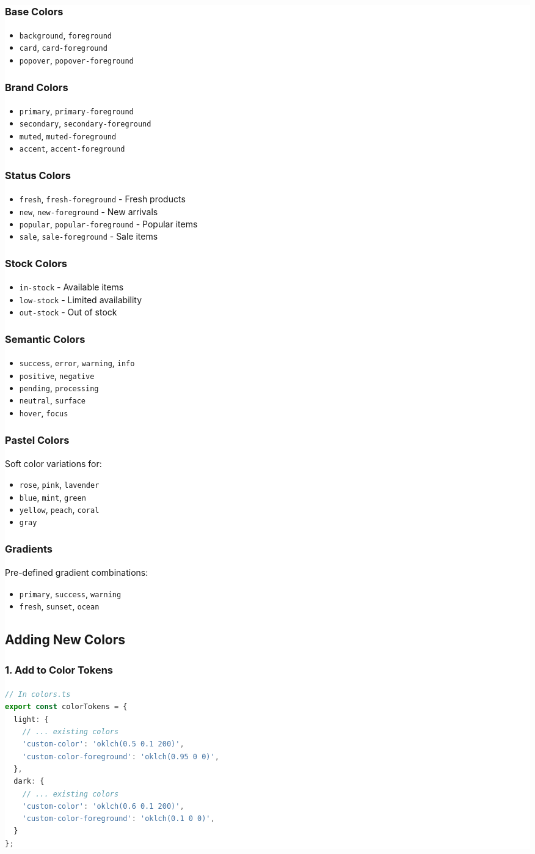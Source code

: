 ### Base Colors
- `background`, `foreground`
- `card`, `card-foreground`
- `popover`, `popover-foreground`

### Brand Colors
- `primary`, `primary-foreground`
- `secondary`, `secondary-foreground`
- `muted`, `muted-foreground`
- `accent`, `accent-foreground`

### Status Colors
- `fresh`, `fresh-foreground` - Fresh products
- `new`, `new-foreground` - New arrivals
- `popular`, `popular-foreground` - Popular items
- `sale`, `sale-foreground` - Sale items

### Stock Colors
- `in-stock` - Available items
- `low-stock` - Limited availability
- `out-stock` - Out of stock

### Semantic Colors
- `success`, `error`, `warning`, `info`
- `positive`, `negative`
- `pending`, `processing`
- `neutral`, `surface`
- `hover`, `focus`

### Pastel Colors
Soft color variations for:
- `rose`, `pink`, `lavender`
- `blue`, `mint`, `green`
- `yellow`, `peach`, `coral`
- `gray`

### Gradients
Pre-defined gradient combinations:
- `primary`, `success`, `warning`
- `fresh`, `sunset`, `ocean`

## Adding New Colors

### 1. Add to Color Tokens

```typescript
// In colors.ts
export const colorTokens = {
  light: {
    // ... existing colors
    'custom-color': 'oklch(0.5 0.1 200)',
    'custom-color-foreground': 'oklch(0.95 0 0)',
  },
  dark: {
    // ... existing colors
    'custom-color': 'oklch(0.6 0.1 200)',
    'custom-color-foreground': 'oklch(0.1 0 0)',
  }
};
```
